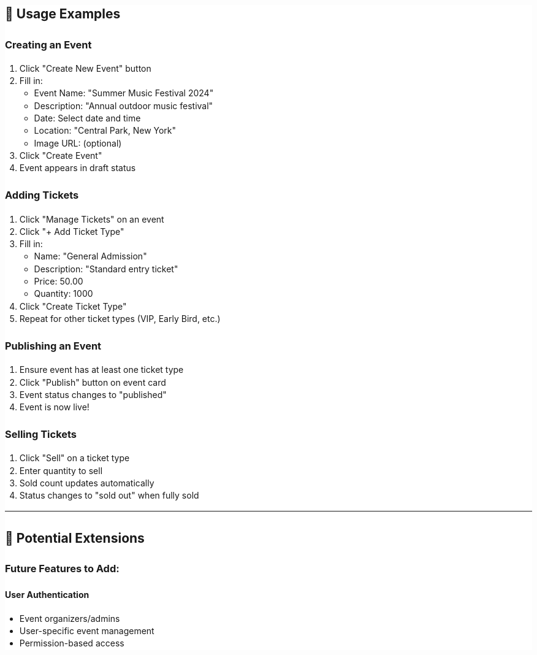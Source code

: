 ## 🚀 Usage Examples

### Creating an Event

1. Click "Create New Event" button
2. Fill in:
   - Event Name: "Summer Music Festival 2024"
   - Description: "Annual outdoor music festival"
   - Date: Select date and time
   - Location: "Central Park, New York"
   - Image URL: (optional)
3. Click "Create Event"
4. Event appears in draft status

### Adding Tickets

1. Click "Manage Tickets" on an event
2. Click "+ Add Ticket Type"
3. Fill in:
   - Name: "General Admission"
   - Description: "Standard entry ticket"
   - Price: 50.00
   - Quantity: 1000
4. Click "Create Ticket Type"
5. Repeat for other ticket types (VIP, Early Bird, etc.)

### Publishing an Event

1. Ensure event has at least one ticket type
2. Click "Publish" button on event card
3. Event status changes to "published"
4. Event is now live!

### Selling Tickets

1. Click "Sell" on a ticket type
2. Enter quantity to sell
3. Sold count updates automatically
4. Status changes to "sold out" when fully sold

---

## 🔮 Potential Extensions

### Future Features to Add:

#### User Authentication
- Event organizers/admins
- User-specific event management
- Permission-based access
